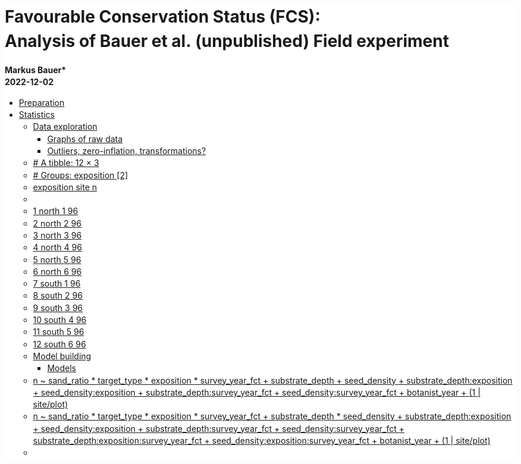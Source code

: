 Favourable Conservation Status (FCS): <br> Analysis of Bauer et
al. (unpublished) Field experiment
================
<b>Markus Bauer\*</b> <br>
<b>2022-12-02</b>

- <a href="#preparation" id="toc-preparation">Preparation</a>
- <a href="#statistics" id="toc-statistics">Statistics</a>
  - <a href="#data-exploration" id="toc-data-exploration">Data
    exploration</a>
    - <a href="#graphs-of-raw-data" id="toc-graphs-of-raw-data">Graphs of raw
      data</a>
    - <a href="#outliers-zero-inflation-transformations"
      id="toc-outliers-zero-inflation-transformations">Outliers,
      zero-inflation, transformations?</a>
  - <a href="#-a-tibble-12--3" id="toc--a-tibble-12--3"># A tibble: 12 ×
    3</a>
  - <a href="#-groups-exposition-2" id="toc--groups-exposition-2"># Groups:
    exposition [2]</a>
  - <a href="#exposition-site-n" id="toc-exposition-site-n">exposition site
    n</a>
  - <a href="#--" id="toc---"><fct> <fct> <int></a>
  - <a href="#1-north-1-96" id="toc-1-north-1-96">1 north 1 96</a>
  - <a href="#2-north-2-96" id="toc-2-north-2-96">2 north 2 96</a>
  - <a href="#3-north-3-96" id="toc-3-north-3-96">3 north 3 96</a>
  - <a href="#4-north-4-96" id="toc-4-north-4-96">4 north 4 96</a>
  - <a href="#5-north-5-96" id="toc-5-north-5-96">5 north 5 96</a>
  - <a href="#6-north-6-96" id="toc-6-north-6-96">6 north 6 96</a>
  - <a href="#7-south-1-96" id="toc-7-south-1-96">7 south 1 96</a>
  - <a href="#8-south-2-96" id="toc-8-south-2-96">8 south 2 96</a>
  - <a href="#9-south-3-96" id="toc-9-south-3-96">9 south 3 96</a>
  - <a href="#10-south-4-96" id="toc-10-south-4-96">10 south 4 96</a>
  - <a href="#11-south-5-96" id="toc-11-south-5-96">11 south 5 96</a>
  - <a href="#12-south-6-96" id="toc-12-south-6-96">12 south 6 96</a>
  - <a href="#model-building" id="toc-model-building">Model building</a>
    - <a href="#models" id="toc-models">Models</a>
  - <a
    href="#n--sand_ratio--target_type--exposition--survey_year_fct--substrate_depth--seed_density--substrate_depthexposition--seed_densityexposition--substrate_depthsurvey_year_fct--seed_densitysurvey_year_fct--botanist_year--1--siteplot"
    id="toc-n--sand_ratio--target_type--exposition--survey_year_fct--substrate_depth--seed_density--substrate_depthexposition--seed_densityexposition--substrate_depthsurvey_year_fct--seed_densitysurvey_year_fct--botanist_year--1--siteplot">n
    ~ sand_ratio * target_type * exposition * survey_year_fct +
    substrate_depth + seed_density + substrate_depth:exposition +
    seed_density:exposition + substrate_depth:survey_year_fct +
    seed_density:survey_year_fct + botanist_year + (1 | site/plot)</a>
  - <a
    href="#n--sand_ratio--target_type--exposition--survey_year_fct--substrate_depth--seed_density--substrate_depthexposition--seed_densityexposition--substrate_depthsurvey_year_fct--seed_densitysurvey_year_fct--substrate_depthexpositionsurvey_year_fct--seed_densityexpositionsurvey_year_fct--botanist_year--1--siteplot"
    id="toc-n--sand_ratio--target_type--exposition--survey_year_fct--substrate_depth--seed_density--substrate_depthexposition--seed_densityexposition--substrate_depthsurvey_year_fct--seed_densitysurvey_year_fct--substrate_depthexpositionsurvey_year_fct--seed_densityexpositionsurvey_year_fct--botanist_year--1--siteplot">n
    ~ sand_ratio * target_type * exposition * survey_year_fct +
    substrate_depth * seed_density + substrate_depth:exposition +
    seed_density:exposition + substrate_depth:survey_year_fct +
    seed_density:survey_year_fct +
    substrate_depth:exposition:survey_year_fct +
    seed_density:exposition:survey_year_fct + botanist_year + (1 |
    site/plot)</a>
  - <a href="#section" id="toc-section"></a>